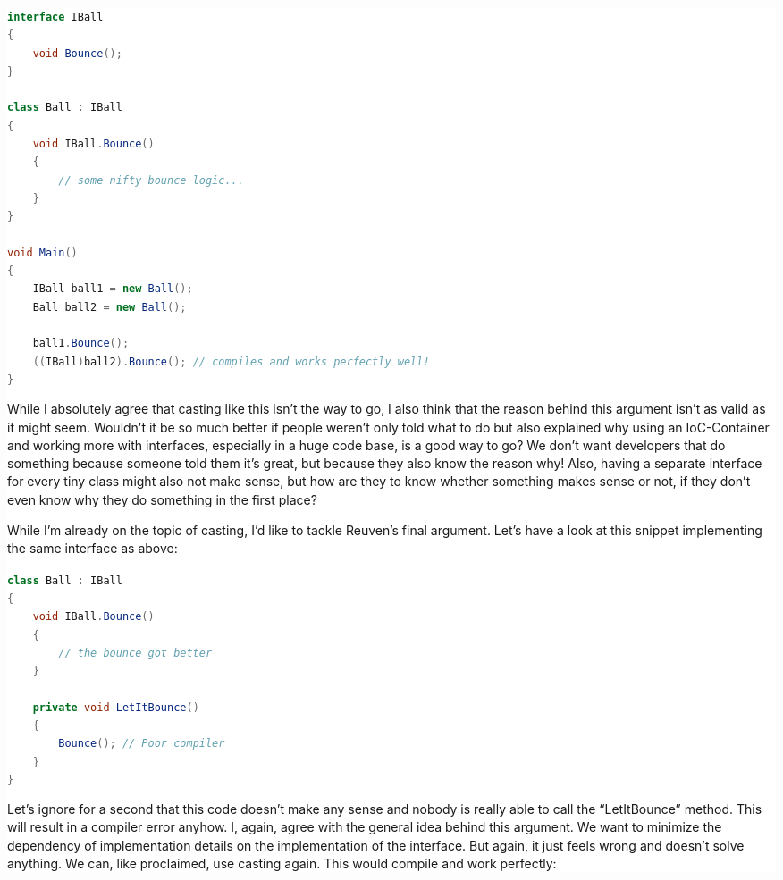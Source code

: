```csharp
interface IBall
{
    void Bounce();    
}

class Ball : IBall
{
    void IBall.Bounce()
    {
        // some nifty bounce logic...
    }
}

void Main()
{
    IBall ball1 = new Ball();
    Ball ball2 = new Ball();    

    ball1.Bounce(); 
    ((IBall)ball2).Bounce(); // compiles and works perfectly well!
}
```

While I absolutely agree that casting like this isn’t the way to go, I also think that the reason behind this argument isn’t as valid as it might seem. Wouldn’t it be so much better if people weren’t only told what to do but also explained why using an IoC-Container and working more with interfaces, especially in a huge code base, is a good way to go? We don’t want developers that do something because someone told them it’s great, but because they also know the reason why! Also, having a separate interface for every tiny class might also not make sense, but how are they to know whether something makes sense or not, if they don’t even know why they do something in the first place?

While I’m already on the topic of casting, I’d like to tackle Reuven’s final argument. Let’s have a look at this snippet implementing the same interface as above:

```csharp
class Ball : IBall
{
    void IBall.Bounce()
    {
        // the bounce got better
    }
    
    private void LetItBounce()
    {
        Bounce(); // Poor compiler 
    }
}
```

Let’s ignore for a second that this code doesn’t make any sense and nobody is really able to call the “LetItBounce” method. This will result in a compiler error anyhow. I, again, agree with the general idea behind this argument. We want to minimize the dependency of implementation details on the implementation of the interface. But again, it just feels wrong and doesn’t solve anything. We can, like proclaimed, use casting again. This would compile and work perfectly:
